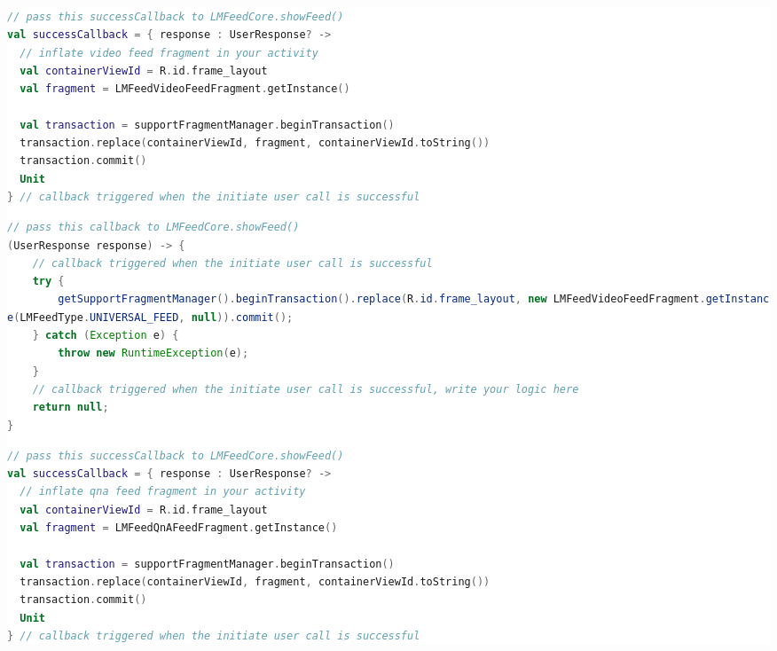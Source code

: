 </TabItem>

<TabItem value="video-feed" label="Video Feed">

<Tabs groupId="language" queryString>
<TabItem value="kotlin" label="Kotlin">

```kotlin
// pass this successCallback to LMFeedCore.showFeed()
val successCallback = { response : UserResponse? ->
  // inflate video feed fragment in your activity
  val containerViewId = R.id.frame_layout
  val fragment = LMFeedVideoFeedFragment.getInstance()

  val transaction = supportFragmentManager.beginTransaction()
  transaction.replace(containerViewId, fragment, containerViewId.toString())
  transaction.commit()
  Unit
} // callback triggered when the initiate user call is successful
```

</TabItem>

<TabItem value="java" label="Java">

```java
// pass this callback to LMFeedCore.showFeed()
(UserResponse response) -> {
    // callback triggered when the initiate user call is successful
    try {
        getSupportFragmentManager().beginTransaction().replace(R.id.frame_layout, new LMFeedVideoFeedFragment.getInstance(LMFeedType.UNIVERSAL_FEED, null)).commit();
    } catch (Exception e) {
        throw new RuntimeException(e);
    }
    // callback triggered when the initiate user call is successful, write your logic here
    return null;
}
```

</TabItem>
</Tabs>

</TabItem>

<TabItem value="qna-feed" label="QnA Feed">

<Tabs groupId="language" queryString>
<TabItem value="kotlin" label="Kotlin">

```kotlin
// pass this successCallback to LMFeedCore.showFeed()
val successCallback = { response : UserResponse? ->
  // inflate qna feed fragment in your activity
  val containerViewId = R.id.frame_layout
  val fragment = LMFeedQnAFeedFragment.getInstance()

  val transaction = supportFragmentManager.beginTransaction()
  transaction.replace(containerViewId, fragment, containerViewId.toString())
  transaction.commit()
  Unit
} // callback triggered when the initiate user call is successful
```
